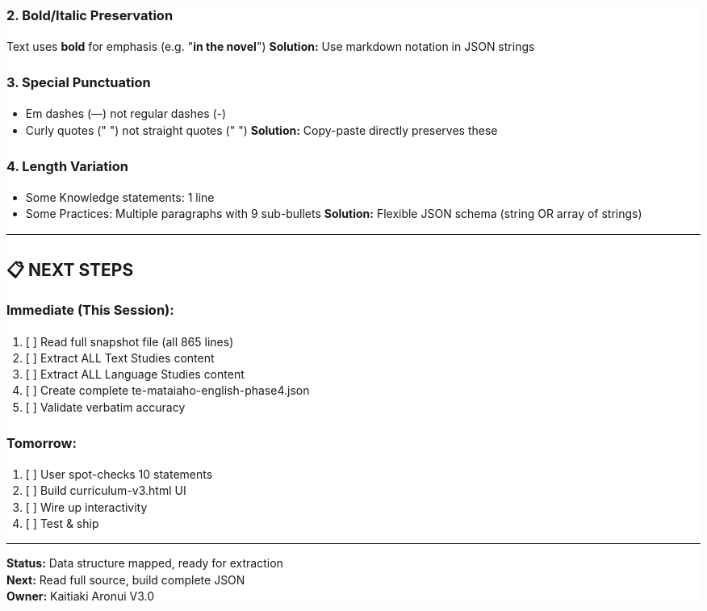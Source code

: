### 2. Bold/Italic Preservation
Text uses **bold** for emphasis (e.g. "**in the novel**")
**Solution:** Use markdown notation in JSON strings

### 3. Special Punctuation
- Em dashes (—) not regular dashes (-)
- Curly quotes (" ") not straight quotes (" ")
**Solution:** Copy-paste directly preserves these

### 4. Length Variation
- Some Knowledge statements: 1 line
- Some Practices: Multiple paragraphs with 9 sub-bullets
**Solution:** Flexible JSON schema (string OR array of strings)

---

## 📋 **NEXT STEPS**

### Immediate (This Session):
1. [ ] Read full snapshot file (all 865 lines)
2. [ ] Extract ALL Text Studies content
3. [ ] Extract ALL Language Studies content  
4. [ ] Create complete te-mataiaho-english-phase4.json
5. [ ] Validate verbatim accuracy

### Tomorrow:
1. [ ] User spot-checks 10 statements
2. [ ] Build curriculum-v3.html UI
3. [ ] Wire up interactivity
4. [ ] Test & ship

---

**Status:** Data structure mapped, ready for extraction  
**Next:** Read full source, build complete JSON  
**Owner:** Kaitiaki Aronui V3.0

